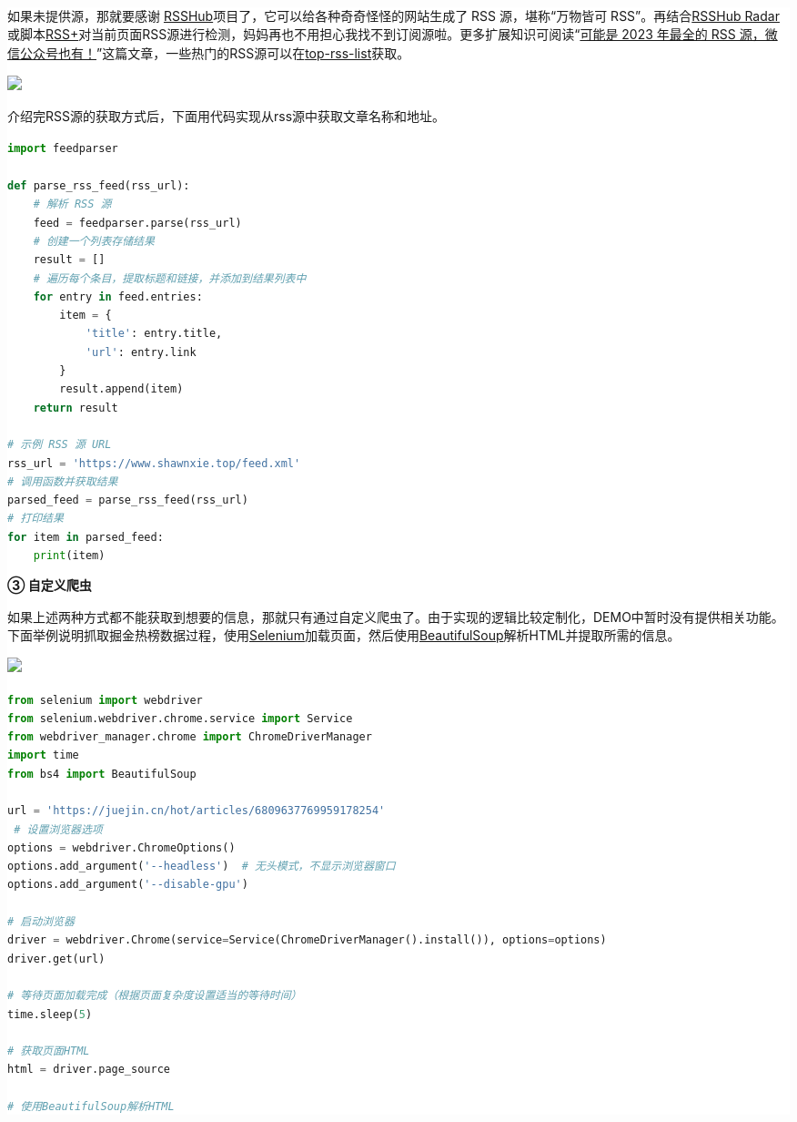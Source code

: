 如果未提供源，那就要感谢 [RSSHub](https://docs.rsshub.app/zh/guide/)项目了，它可以给各种奇奇怪怪的网站生成了 RSS 源，堪称“万物皆可 RSS”。再结合[RSSHub Radar](https://chromewebstore.google.com/detail/rsshub-radar/kefjpfngnndepjbopdmoebkipbgkggaa)或脚本[RSS+](https://greasyfork.org/zh-CN/scripts/373252-rss-show-site-all-rss)对当前页面RSS源进行检测，妈妈再也不用担心我找不到订阅源啦。更多扩展知识可阅读“[可能是 2023 年最全的 RSS 源，微信公众号也有！](https://www.runningcheese.com/rss-subscriptions)”这篇文章，一些热门的RSS源可以在[top-rss-list](https://github.com/weekend-project-space/top-rss-list)获取。

![](https://cdn.jsdelivr.net/gh/Xiaoxie1994/images/images/202501261129492.png)

介绍完RSS源的获取方式后，下面用代码实现从rss源中获取文章名称和地址。
```python
import feedparser

def parse_rss_feed(rss_url):
    # 解析 RSS 源
    feed = feedparser.parse(rss_url)
    # 创建一个列表存储结果
    result = []
    # 遍历每个条目，提取标题和链接，并添加到结果列表中
    for entry in feed.entries:
        item = {
            'title': entry.title,
            'url': entry.link
        }
        result.append(item)
    return result

# 示例 RSS 源 URL
rss_url = 'https://www.shawnxie.top/feed.xml'
# 调用函数并获取结果
parsed_feed = parse_rss_feed(rss_url)
# 打印结果
for item in parsed_feed:
    print(item)
```
**③ 自定义爬虫**

如果上述两种方式都不能获取到想要的信息，那就只有通过自定义爬虫了。由于实现的逻辑比较定制化，DEMO中暂时没有提供相关功能。下面举例说明抓取掘金热榜数据过程，使用[Selenium](https://www.selenium.dev/)加载页面，然后使用[BeautifulSoup](https://pypi.org/project/beautifulsoup4/)解析HTML并提取所需的信息。

![](https://cdn.jsdelivr.net/gh/Xiaoxie1994/images/images/202501261130917.png)

```python
from selenium import webdriver
from selenium.webdriver.chrome.service import Service
from webdriver_manager.chrome import ChromeDriverManager
import time
from bs4 import BeautifulSoup

url = 'https://juejin.cn/hot/articles/6809637769959178254'
 # 设置浏览器选项
options = webdriver.ChromeOptions()
options.add_argument('--headless')  # 无头模式，不显示浏览器窗口
options.add_argument('--disable-gpu')

# 启动浏览器
driver = webdriver.Chrome(service=Service(ChromeDriverManager().install()), options=options)
driver.get(url)

# 等待页面加载完成（根据页面复杂度设置适当的等待时间）
time.sleep(5)

# 获取页面HTML
html = driver.page_source

# 使用BeautifulSoup解析HTML
```
